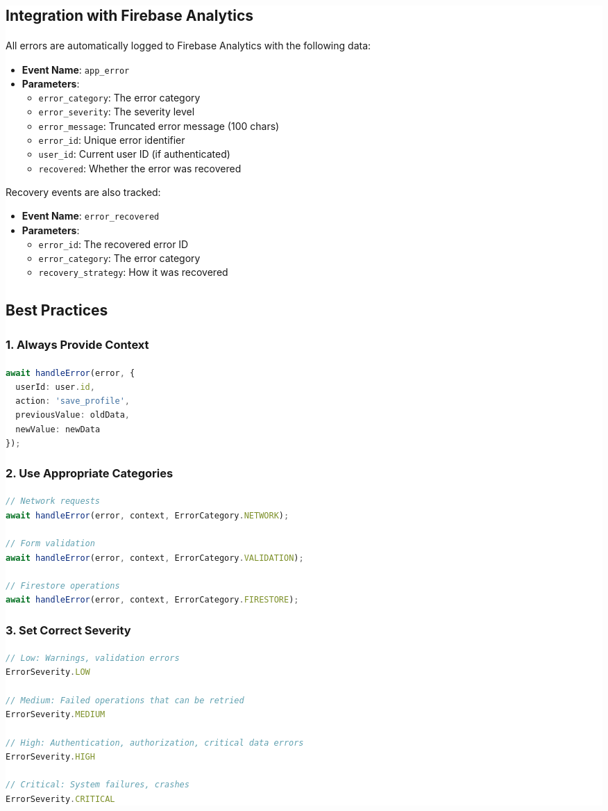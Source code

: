 ## Integration with Firebase Analytics

All errors are automatically logged to Firebase Analytics with the following data:

- **Event Name**: `app_error`
- **Parameters**:
  - `error_category`: The error category
  - `error_severity`: The severity level
  - `error_message`: Truncated error message (100 chars)
  - `error_id`: Unique error identifier
  - `user_id`: Current user ID (if authenticated)
  - `recovered`: Whether the error was recovered

Recovery events are also tracked:

- **Event Name**: `error_recovered`
- **Parameters**:
  - `error_id`: The recovered error ID
  - `error_category`: The error category
  - `recovery_strategy`: How it was recovered

## Best Practices

### 1. Always Provide Context

```typescript
await handleError(error, {
  userId: user.id,
  action: 'save_profile',
  previousValue: oldData,
  newValue: newData
});
```

### 2. Use Appropriate Categories

```typescript
// Network requests
await handleError(error, context, ErrorCategory.NETWORK);

// Form validation
await handleError(error, context, ErrorCategory.VALIDATION);

// Firestore operations
await handleError(error, context, ErrorCategory.FIRESTORE);
```

### 3. Set Correct Severity

```typescript
// Low: Warnings, validation errors
ErrorSeverity.LOW

// Medium: Failed operations that can be retried
ErrorSeverity.MEDIUM

// High: Authentication, authorization, critical data errors
ErrorSeverity.HIGH

// Critical: System failures, crashes
ErrorSeverity.CRITICAL
```
